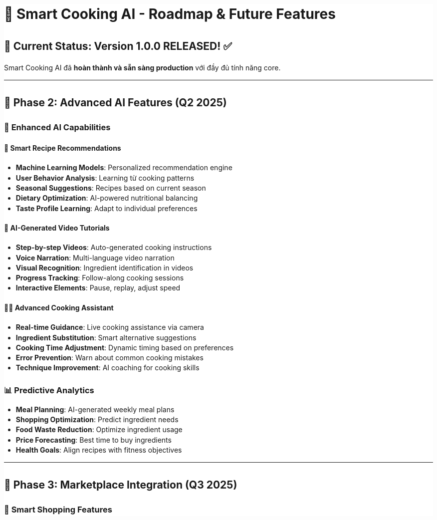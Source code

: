 # 🎯 Smart Cooking AI - Roadmap & Future Features

## 🚀 **Current Status: Version 1.0.0 RELEASED!** ✅

Smart Cooking AI đã **hoàn thành và sẵn sàng production** với đầy đủ tính năng core.

---

## 🌟 **Phase 2: Advanced AI Features** (Q2 2025)

### 🧠 **Enhanced AI Capabilities**

#### 🔮 **Smart Recipe Recommendations**

- **Machine Learning Models**: Personalized recommendation engine
- **User Behavior Analysis**: Learning từ cooking patterns
- **Seasonal Suggestions**: Recipes based on current season
- **Dietary Optimization**: AI-powered nutritional balancing
- **Taste Profile Learning**: Adapt to individual preferences

#### 🎥 **AI-Generated Video Tutorials**

- **Step-by-step Videos**: Auto-generated cooking instructions
- **Voice Narration**: Multi-language video narration
- **Visual Recognition**: Ingredient identification in videos
- **Progress Tracking**: Follow-along cooking sessions
- **Interactive Elements**: Pause, replay, adjust speed

#### 🧑‍🍳 **Advanced Cooking Assistant**

- **Real-time Guidance**: Live cooking assistance via camera
- **Ingredient Substitution**: Smart alternative suggestions
- **Cooking Time Adjustment**: Dynamic timing based on preferences
- **Error Prevention**: Warn about common cooking mistakes
- **Technique Improvement**: AI coaching for cooking skills

### 📊 **Predictive Analytics**

- **Meal Planning**: AI-generated weekly meal plans
- **Shopping Optimization**: Predict ingredient needs
- **Food Waste Reduction**: Optimize ingredient usage
- **Price Forecasting**: Best time to buy ingredients
- **Health Goals**: Align recipes with fitness objectives

---

## 🏪 **Phase 3: Marketplace Integration** (Q3 2025)

### 🛒 **Smart Shopping Features**
